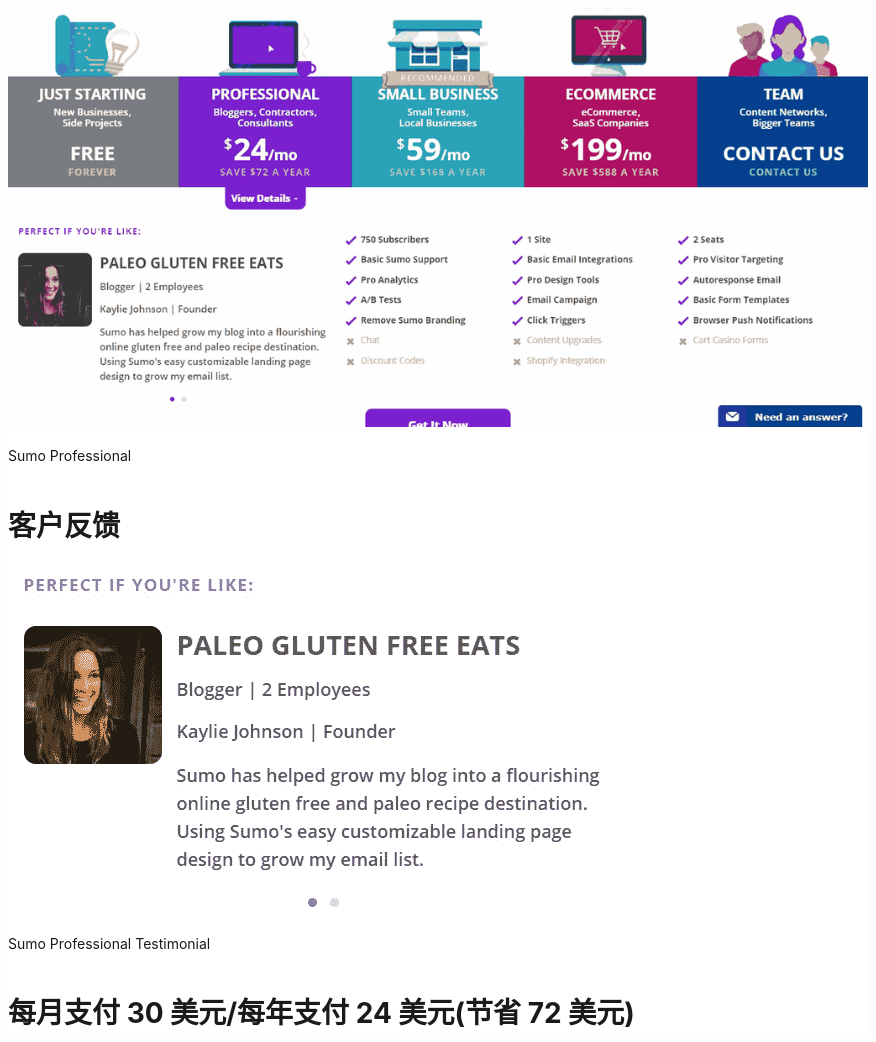 ![](img/159a1af8fadfd51acd7dfafa6417a4f2.png)

Sumo Professional

# 客户反馈

![](img/4dd116bda9371a8116bb1f71b3d7f94d.png)

Sumo Professional Testimonial

# 每月支付 30 美元/每年支付 24 美元(节省 72 美元)
